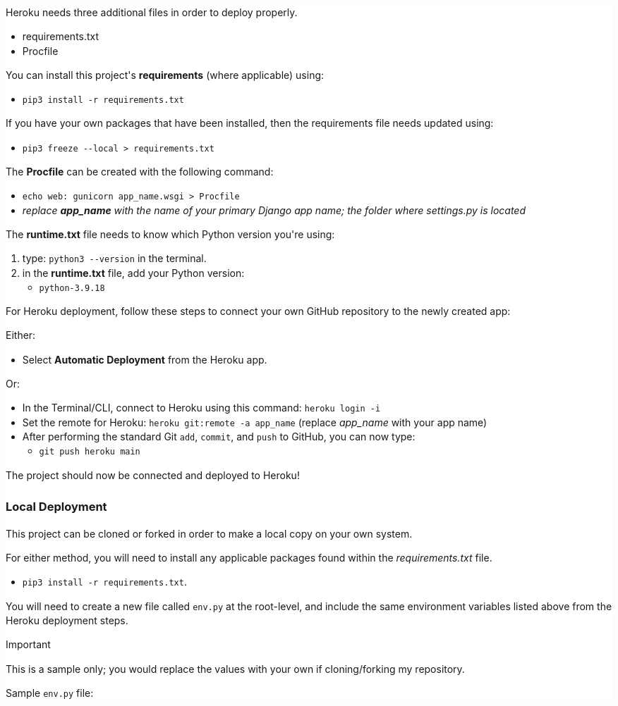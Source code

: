 
Heroku needs three additional files in order to deploy properly.

- requirements.txt
- Procfile

You can install this project's **requirements** (where applicable) using:

- `pip3 install -r requirements.txt`

If you have your own packages that have been installed, then the requirements file needs updated using:

- `pip3 freeze --local > requirements.txt`

The **Procfile** can be created with the following command:

- `echo web: gunicorn app_name.wsgi > Procfile`
- *replace **app_name** with the name of your primary Django app name; the folder where settings.py is located*

The **runtime.txt** file needs to know which Python version you're using:
1. type: `python3 --version` in the terminal.
2. in the **runtime.txt** file, add your Python version:
	- `python-3.9.18`

For Heroku deployment, follow these steps to connect your own GitHub repository to the newly created app:

Either:

- Select **Automatic Deployment** from the Heroku app.

Or:

- In the Terminal/CLI, connect to Heroku using this command: `heroku login -i`
- Set the remote for Heroku: `heroku git:remote -a app_name` (replace *app_name* with your app name)
- After performing the standard Git `add`, `commit`, and `push` to GitHub, you can now type:
	- `git push heroku main`

The project should now be connected and deployed to Heroku!

### Local Deployment

This project can be cloned or forked in order to make a local copy on your own system.

For either method, you will need to install any applicable packages found within the *requirements.txt* file.

- `pip3 install -r requirements.txt`.

You will need to create a new file called `env.py` at the root-level,
and include the same environment variables listed above from the Heroku deployment steps.

> [!IMPORTANT]  
> This is a sample only; you would replace the values with your own if cloning/forking my repository.

Sample `env.py` file:
